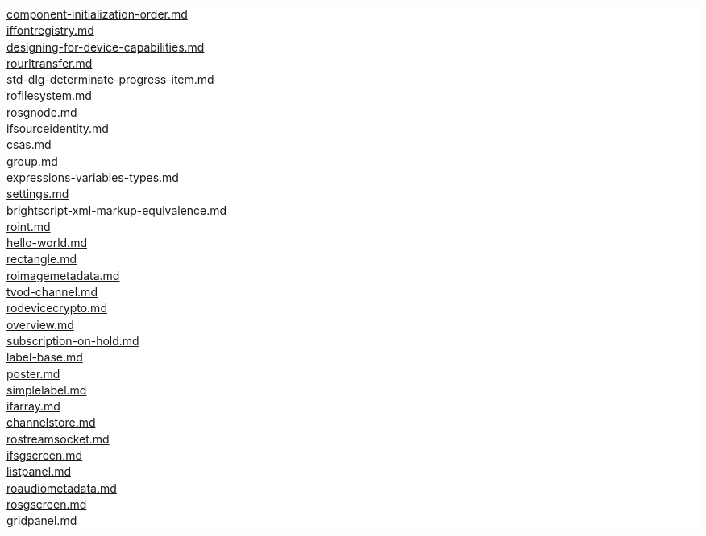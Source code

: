 <a href="https://raw.githubusercontent.com/jnaglick/roku-docs/refs/heads/main/component-initialization-order.md">component-initialization-order.md</a><br>
<a href="https://raw.githubusercontent.com/jnaglick/roku-docs/refs/heads/main/iffontregistry.md">iffontregistry.md</a><br>
<a href="https://raw.githubusercontent.com/jnaglick/roku-docs/refs/heads/main/designing-for-device-capabilities.md">designing-for-device-capabilities.md</a><br>
<a href="https://raw.githubusercontent.com/jnaglick/roku-docs/refs/heads/main/rourltransfer.md">rourltransfer.md</a><br>
<a href="https://raw.githubusercontent.com/jnaglick/roku-docs/refs/heads/main/std-dlg-determinate-progress-item.md">std-dlg-determinate-progress-item.md</a><br>
<a href="https://raw.githubusercontent.com/jnaglick/roku-docs/refs/heads/main/rofilesystem.md">rofilesystem.md</a><br>
<a href="https://raw.githubusercontent.com/jnaglick/roku-docs/refs/heads/main/rosgnode.md">rosgnode.md</a><br>
<a href="https://raw.githubusercontent.com/jnaglick/roku-docs/refs/heads/main/ifsourceidentity.md">ifsourceidentity.md</a><br>
<a href="https://raw.githubusercontent.com/jnaglick/roku-docs/refs/heads/main/csas.md">csas.md</a><br>
<a href="https://raw.githubusercontent.com/jnaglick/roku-docs/refs/heads/main/group.md">group.md</a><br>
<a href="https://raw.githubusercontent.com/jnaglick/roku-docs/refs/heads/main/expressions-variables-types.md">expressions-variables-types.md</a><br>
<a href="https://raw.githubusercontent.com/jnaglick/roku-docs/refs/heads/main/settings.md">settings.md</a><br>
<a href="https://raw.githubusercontent.com/jnaglick/roku-docs/refs/heads/main/brightscript-xml-markup-equivalence.md">brightscript-xml-markup-equivalence.md</a><br>
<a href="https://raw.githubusercontent.com/jnaglick/roku-docs/refs/heads/main/roint.md">roint.md</a><br>
<a href="https://raw.githubusercontent.com/jnaglick/roku-docs/refs/heads/main/hello-world.md">hello-world.md</a><br>
<a href="https://raw.githubusercontent.com/jnaglick/roku-docs/refs/heads/main/rectangle.md">rectangle.md</a><br>
<a href="https://raw.githubusercontent.com/jnaglick/roku-docs/refs/heads/main/roimagemetadata.md">roimagemetadata.md</a><br>
<a href="https://raw.githubusercontent.com/jnaglick/roku-docs/refs/heads/main/tvod-channel.md">tvod-channel.md</a><br>
<a href="https://raw.githubusercontent.com/jnaglick/roku-docs/refs/heads/main/rodevicecrypto.md">rodevicecrypto.md</a><br>
<a href="https://raw.githubusercontent.com/jnaglick/roku-docs/refs/heads/main/overview.md">overview.md</a><br>
<a href="https://raw.githubusercontent.com/jnaglick/roku-docs/refs/heads/main/subscription-on-hold.md">subscription-on-hold.md</a><br>
<a href="https://raw.githubusercontent.com/jnaglick/roku-docs/refs/heads/main/label-base.md">label-base.md</a><br>
<a href="https://raw.githubusercontent.com/jnaglick/roku-docs/refs/heads/main/poster.md">poster.md</a><br>
<a href="https://raw.githubusercontent.com/jnaglick/roku-docs/refs/heads/main/simplelabel.md">simplelabel.md</a><br>
<a href="https://raw.githubusercontent.com/jnaglick/roku-docs/refs/heads/main/ifarray.md">ifarray.md</a><br>
<a href="https://raw.githubusercontent.com/jnaglick/roku-docs/refs/heads/main/channelstore.md">channelstore.md</a><br>
<a href="https://raw.githubusercontent.com/jnaglick/roku-docs/refs/heads/main/rostreamsocket.md">rostreamsocket.md</a><br>
<a href="https://raw.githubusercontent.com/jnaglick/roku-docs/refs/heads/main/ifsgscreen.md">ifsgscreen.md</a><br>
<a href="https://raw.githubusercontent.com/jnaglick/roku-docs/refs/heads/main/listpanel.md">listpanel.md</a><br>
<a href="https://raw.githubusercontent.com/jnaglick/roku-docs/refs/heads/main/roaudiometadata.md">roaudiometadata.md</a><br>
<a href="https://raw.githubusercontent.com/jnaglick/roku-docs/refs/heads/main/rosgscreen.md">rosgscreen.md</a><br>
<a href="https://raw.githubusercontent.com/jnaglick/roku-docs/refs/heads/main/gridpanel.md">gridpanel.md</a><br>